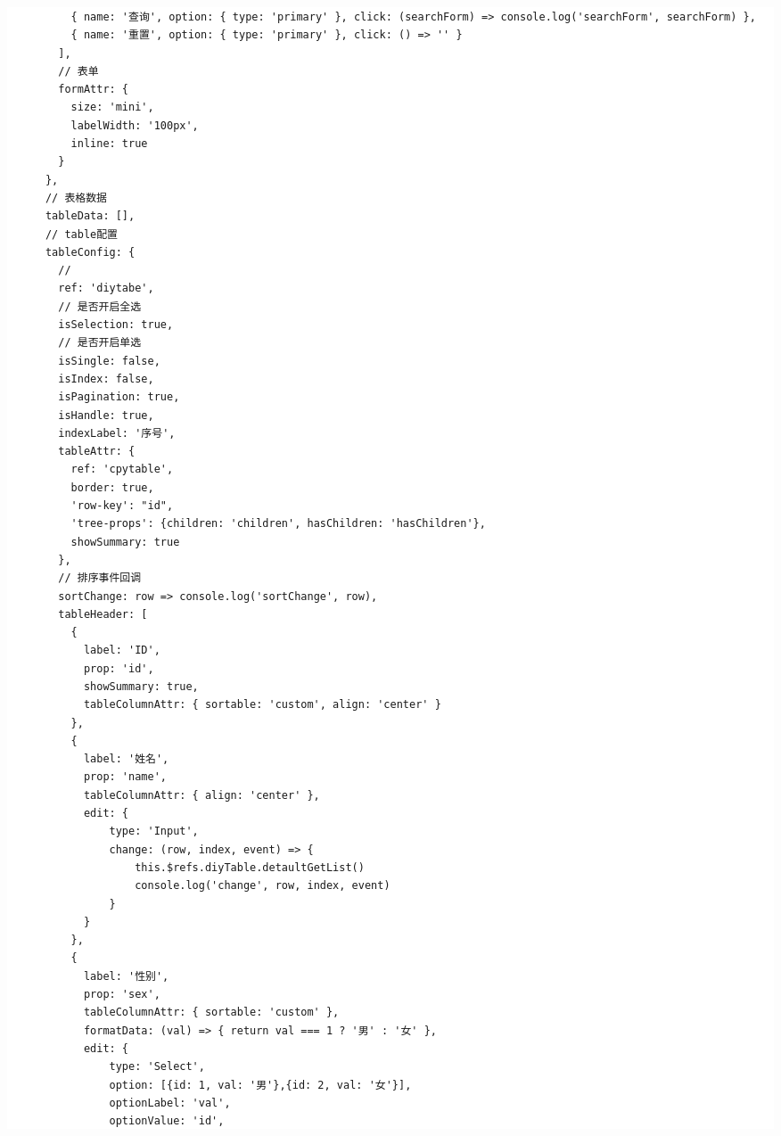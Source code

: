 ```html
          { name: '查询', option: { type: 'primary' }, click: (searchForm) => console.log('searchForm', searchForm) },
          { name: '重置', option: { type: 'primary' }, click: () => '' }
        ],
        // 表单
        formAttr: {
          size: 'mini',
          labelWidth: '100px',
          inline: true
        }
      },
      // 表格数据
      tableData: [],
      // table配置
      tableConfig: {
        // 
        ref: 'diytabe',
        // 是否开启全选
        isSelection: true,
        // 是否开启单选
        isSingle: false,
        isIndex: false,
        isPagination: true,
        isHandle: true,
        indexLabel: '序号',
        tableAttr: {
          ref: 'cpytable',
          border: true,
          'row-key': "id",
          'tree-props': {children: 'children', hasChildren: 'hasChildren'},
          showSummary: true
        },
        // 排序事件回调
        sortChange: row => console.log('sortChange', row),
        tableHeader: [
          {
            label: 'ID',
            prop: 'id',
            showSummary: true,
            tableColumnAttr: { sortable: 'custom', align: 'center' }
          },
          {
            label: '姓名',
            prop: 'name',
            tableColumnAttr: { align: 'center' },
            edit: {
                type: 'Input',
                change: (row, index, event) => {
                    this.$refs.diyTable.detaultGetList()
                    console.log('change', row, index, event)
                }
            }
          },
          {
            label: '性别',
            prop: 'sex',
            tableColumnAttr: { sortable: 'custom' },
            formatData: (val) => { return val === 1 ? '男' : '女' },
            edit: {
                type: 'Select',
                option: [{id: 1, val: '男'},{id: 2, val: '女'}],
                optionLabel: 'val',
                optionValue: 'id',
```